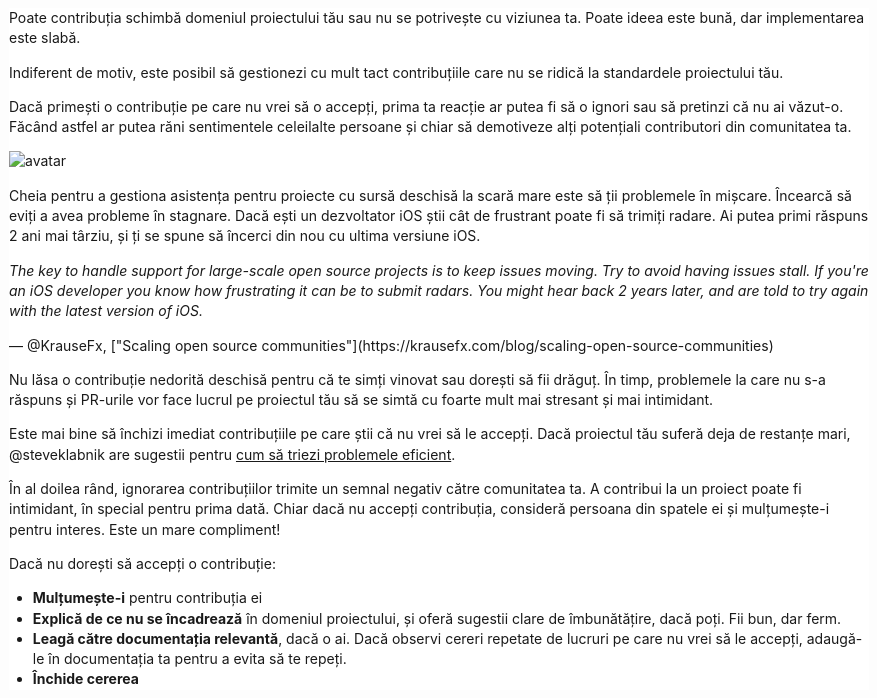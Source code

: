Poate contribuția schimbă domeniul proiectului tău sau nu se potrivește cu
viziunea ta. Poate ideea este bună, dar implementarea este slabă.

Indiferent de motiv, este posibil să gestionezi cu mult tact contribuțiile care
nu se ridică la standardele proiectului tău.

Dacă primești o contribuție pe care nu vrei să o accepți, prima ta reacție ar
putea fi să o ignori sau să pretinzi că nu ai văzut-o. Făcând astfel ar putea
răni sentimentele celeilalte persoane și chiar să demotiveze alți potențiali
contributori din comunitatea ta.

<aside markdown="1" class="pquote">
  <img src="https://avatars.githubusercontent.com/krausefx?s=180" class="pquote-avatar" alt="avatar">
  <p>
    Cheia pentru a gestiona asistența pentru proiecte cu sursă deschisă la scară mare este să ții problemele în mișcare. Încearcă să eviți a avea probleme în stagnare. Dacă ești un dezvoltator iOS știi cât de frustrant poate fi să trimiți radare. Ai putea primi răspuns 2 ani mai târziu, și ți se spune să încerci din nou cu ultima versiune iOS.
  </p>
  <p>
    <em>
      The key to handle support for large-scale open source projects is to keep issues moving. Try to avoid having issues stall. If you're an iOS developer you know how frustrating it can be to submit radars. You might hear back 2 years later, and are told to try again with the latest version of iOS.
    </em>
  </p>
  <p markdown="1" class="pquote-credit">
— @KrauseFx, ["Scaling open source communities"](https://krausefx.com/blog/scaling-open-source-communities)
  </p>
</aside>

Nu lăsa o contribuție nedorită deschisă pentru că te simți vinovat sau dorești
să fii drăguț. În timp, problemele la care nu s-a răspuns și PR-urile vor face
lucrul pe proiectul tău să se simtă cu foarte mult mai stresant și mai
intimidant.

Este mai bine să închizi imediat contribuțiile pe care știi că nu vrei să le
accepți. Dacă proiectul tău suferă deja de restanțe mari, @steveklabnik are
sugestii pentru
[cum să triezi problemele eficient](https://words.steveklabnik.com/how-to-be-an-open-source-gardener).

În al doilea rând, ignorarea contribuțiilor trimite un semnal negativ către
comunitatea ta. A contribui la un proiect poate fi intimidant, în special pentru
prima dată. Chiar dacă nu accepți contribuția, consideră persoana din spatele ei
și mulțumește-i pentru interes. Este un mare compliment!

Dacă nu dorești să accepți o contribuție:

- **Mulțumește-i** pentru contribuția ei
- **Explică de ce nu se încadrează** în domeniul proiectului, și oferă sugestii
  clare de îmbunătățire, dacă poți. Fii bun, dar ferm.
- **Leagă către documentația relevantă**, dacă o ai. Dacă observi cereri
  repetate de lucruri pe care nu vrei să le accepți, adaugă-le în documentația
  ta pentru a evita să te repeți.
- **Închide cererea**
